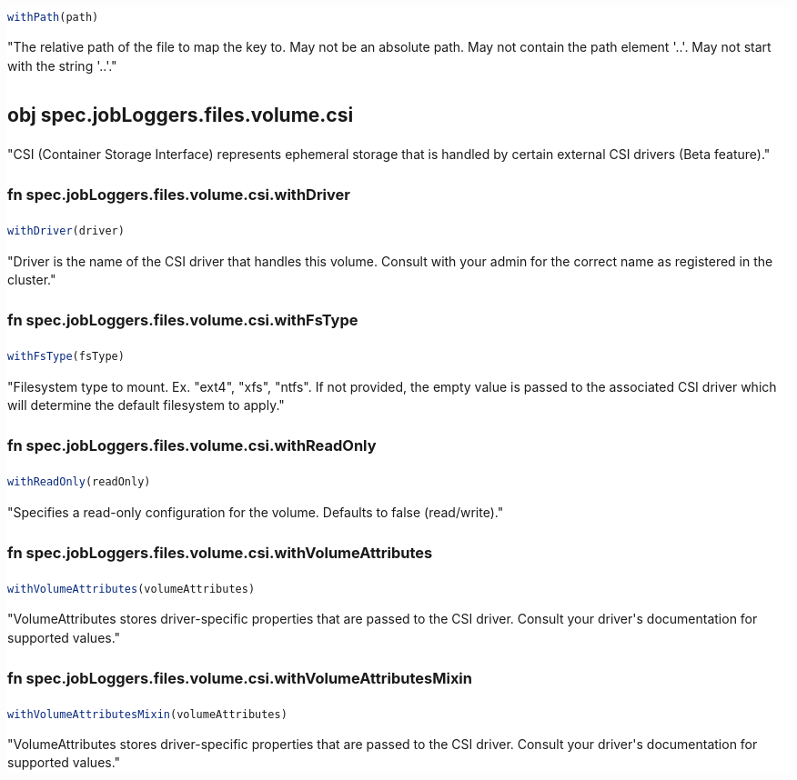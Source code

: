 ```ts
withPath(path)
```

"The relative path of the file to map the key to. May not be an absolute path. May not contain the path element '..'. May not start with the string '..'."

## obj spec.jobLoggers.files.volume.csi

"CSI (Container Storage Interface) represents ephemeral storage that is handled by certain external CSI drivers (Beta feature)."

### fn spec.jobLoggers.files.volume.csi.withDriver

```ts
withDriver(driver)
```

"Driver is the name of the CSI driver that handles this volume. Consult with your admin for the correct name as registered in the cluster."

### fn spec.jobLoggers.files.volume.csi.withFsType

```ts
withFsType(fsType)
```

"Filesystem type to mount. Ex. \"ext4\", \"xfs\", \"ntfs\". If not provided, the empty value is passed to the associated CSI driver which will determine the default filesystem to apply."

### fn spec.jobLoggers.files.volume.csi.withReadOnly

```ts
withReadOnly(readOnly)
```

"Specifies a read-only configuration for the volume. Defaults to false (read/write)."

### fn spec.jobLoggers.files.volume.csi.withVolumeAttributes

```ts
withVolumeAttributes(volumeAttributes)
```

"VolumeAttributes stores driver-specific properties that are passed to the CSI driver. Consult your driver's documentation for supported values."

### fn spec.jobLoggers.files.volume.csi.withVolumeAttributesMixin

```ts
withVolumeAttributesMixin(volumeAttributes)
```

"VolumeAttributes stores driver-specific properties that are passed to the CSI driver. Consult your driver's documentation for supported values."
